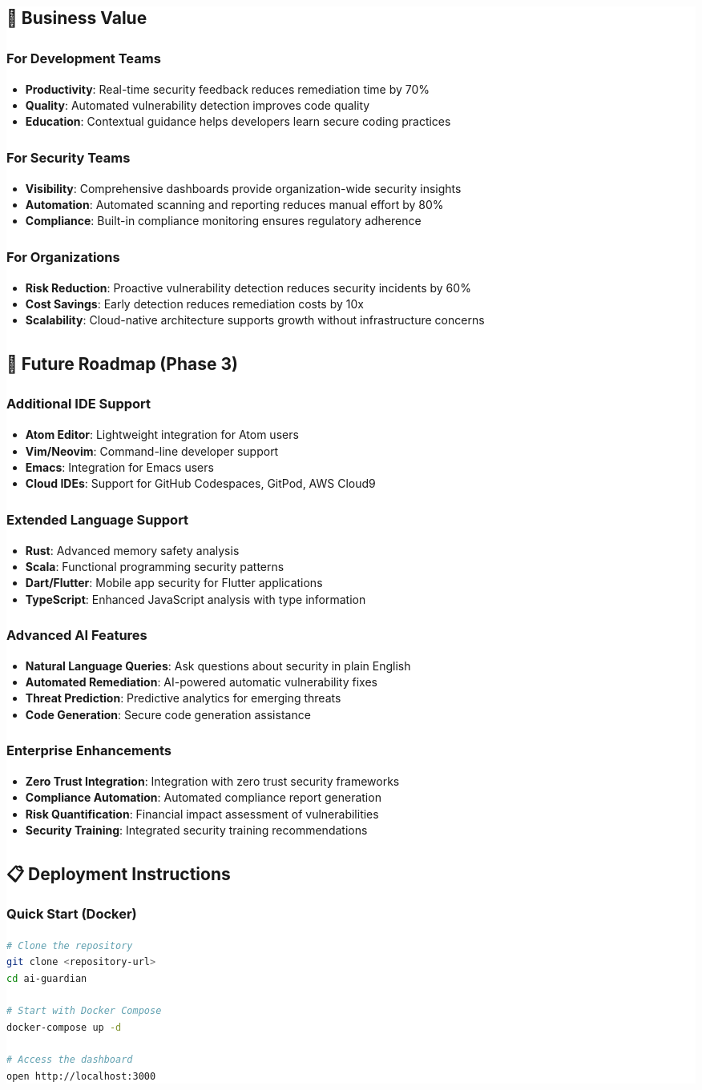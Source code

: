 ## 🚀 **Business Value**

### **For Development Teams**
- **Productivity**: Real-time security feedback reduces remediation time by 70%
- **Quality**: Automated vulnerability detection improves code quality
- **Education**: Contextual guidance helps developers learn secure coding practices

### **For Security Teams**
- **Visibility**: Comprehensive dashboards provide organization-wide security insights
- **Automation**: Automated scanning and reporting reduces manual effort by 80%
- **Compliance**: Built-in compliance monitoring ensures regulatory adherence

### **For Organizations**
- **Risk Reduction**: Proactive vulnerability detection reduces security incidents by 60%
- **Cost Savings**: Early detection reduces remediation costs by 10x
- **Scalability**: Cloud-native architecture supports growth without infrastructure concerns

## 🔮 **Future Roadmap (Phase 3)**

### **Additional IDE Support**
- **Atom Editor**: Lightweight integration for Atom users
- **Vim/Neovim**: Command-line developer support
- **Emacs**: Integration for Emacs users
- **Cloud IDEs**: Support for GitHub Codespaces, GitPod, AWS Cloud9

### **Extended Language Support**
- **Rust**: Advanced memory safety analysis
- **Scala**: Functional programming security patterns
- **Dart/Flutter**: Mobile app security for Flutter applications
- **TypeScript**: Enhanced JavaScript analysis with type information

### **Advanced AI Features**
- **Natural Language Queries**: Ask questions about security in plain English
- **Automated Remediation**: AI-powered automatic vulnerability fixes
- **Threat Prediction**: Predictive analytics for emerging threats
- **Code Generation**: Secure code generation assistance

### **Enterprise Enhancements**
- **Zero Trust Integration**: Integration with zero trust security frameworks
- **Compliance Automation**: Automated compliance report generation
- **Risk Quantification**: Financial impact assessment of vulnerabilities
- **Security Training**: Integrated security training recommendations

## 📋 **Deployment Instructions**

### **Quick Start (Docker)**
```bash
# Clone the repository
git clone <repository-url>
cd ai-guardian

# Start with Docker Compose
docker-compose up -d

# Access the dashboard
open http://localhost:3000
```
